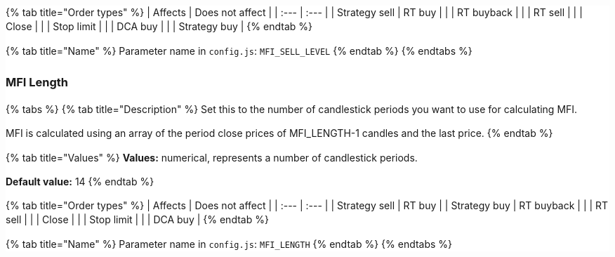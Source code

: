{% tab title="Order types" %}
| Affects | Does not affect |
| :--- | :--- |
| Strategy sell | RT buy |
|  | RT buyback |
|  | RT sell |
|  | Close |
|  | Stop limit |
|  | DCA buy |
|  | Strategy buy |
{% endtab %}

{% tab title="Name" %}
Parameter name in `config.js`: `MFI_SELL_LEVEL`
{% endtab %}
{% endtabs %}

### MFI Length

{% tabs %}
{% tab title="Description" %}
Set this to the number of candlestick periods you want to use for calculating MFI.

MFI is calculated using an array of the period close prices of MFI\_LENGTH-1 candles and the last price.
{% endtab %}

{% tab title="Values" %}
**Values:** numerical, represents a number of candlestick periods.

**Default value:** 14
{% endtab %}

{% tab title="Order types" %}
| Affects | Does not affect |
| :--- | :--- |
| Strategy sell | RT buy |
| Strategy buy | RT buyback |
|  | RT sell |
|  | Close |
|  | Stop limit |
|  | DCA buy |
{% endtab %}

{% tab title="Name" %}
Parameter name in `config.js`: `MFI_LENGTH`
{% endtab %}
{% endtabs %}
